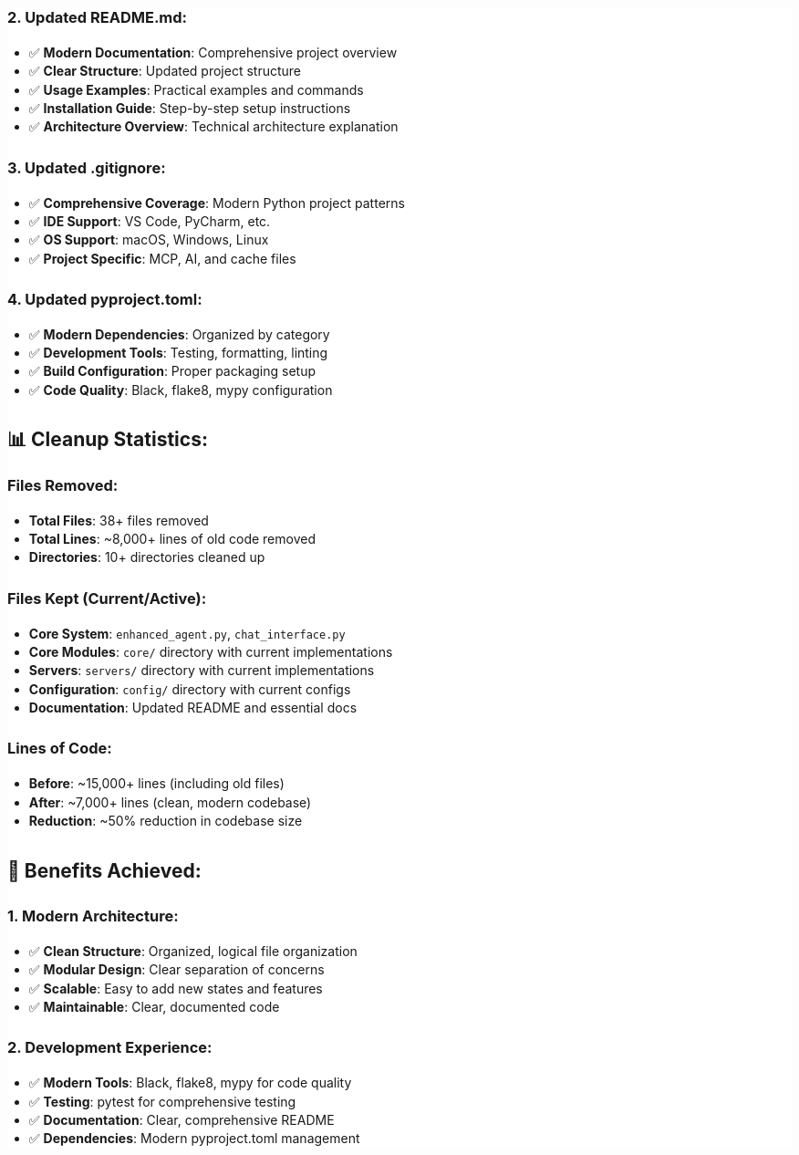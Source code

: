 ### **2. Updated README.md:**
- ✅ **Modern Documentation**: Comprehensive project overview
- ✅ **Clear Structure**: Updated project structure
- ✅ **Usage Examples**: Practical examples and commands
- ✅ **Installation Guide**: Step-by-step setup instructions
- ✅ **Architecture Overview**: Technical architecture explanation

### **3. Updated .gitignore:**
- ✅ **Comprehensive Coverage**: Modern Python project patterns
- ✅ **IDE Support**: VS Code, PyCharm, etc.
- ✅ **OS Support**: macOS, Windows, Linux
- ✅ **Project Specific**: MCP, AI, and cache files

### **4. Updated pyproject.toml:**
- ✅ **Modern Dependencies**: Organized by category
- ✅ **Development Tools**: Testing, formatting, linting
- ✅ **Build Configuration**: Proper packaging setup
- ✅ **Code Quality**: Black, flake8, mypy configuration

## 📊 **Cleanup Statistics:**

### **Files Removed:**
- **Total Files**: 38+ files removed
- **Total Lines**: ~8,000+ lines of old code removed
- **Directories**: 10+ directories cleaned up

### **Files Kept (Current/Active):**
- **Core System**: `enhanced_agent.py`, `chat_interface.py`
- **Core Modules**: `core/` directory with current implementations
- **Servers**: `servers/` directory with current implementations
- **Configuration**: `config/` directory with current configs
- **Documentation**: Updated README and essential docs

### **Lines of Code:**
- **Before**: ~15,000+ lines (including old files)
- **After**: ~7,000+ lines (clean, modern codebase)
- **Reduction**: ~50% reduction in codebase size

## 🎯 **Benefits Achieved:**

### **1. Modern Architecture:**
- ✅ **Clean Structure**: Organized, logical file organization
- ✅ **Modular Design**: Clear separation of concerns
- ✅ **Scalable**: Easy to add new states and features
- ✅ **Maintainable**: Clear, documented code

### **2. Development Experience:**
- ✅ **Modern Tools**: Black, flake8, mypy for code quality
- ✅ **Testing**: pytest for comprehensive testing
- ✅ **Documentation**: Clear, comprehensive README
- ✅ **Dependencies**: Modern pyproject.toml management
